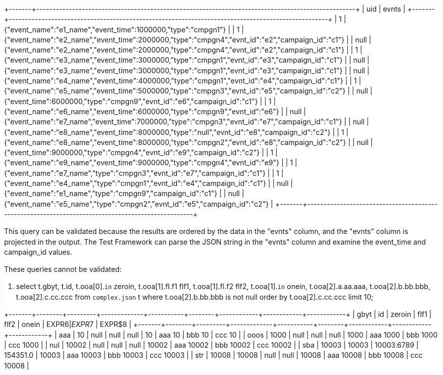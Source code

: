 +-------+--------------------------------------------------------------------------------------------------+
|  uid  |                                              evnts                                               |
+-------+--------------------------------------------------------------------------------------------------+
| 1     | {"event_name":"e1_name","event_time":1000000,"type":"cmpgn1"}                                    |
| 1     | {"event_name":"e2_name","event_time":2000000,"type":"cmpgn4","evnt_id":"e2","campaign_id":"c1"}  |
| null  | {"event_name":"e2_name","event_time":2000000,"type":"cmpgn4","evnt_id":"e2","campaign_id":"c1"}  |
| 1     | {"event_name":"e3_name","event_time":3000000,"type":"cmpgn1","evnt_id":"e3","campaign_id":"c1"}  |
| null  | {"event_name":"e3_name","event_time":3000000,"type":"cmpgn1","evnt_id":"e3","campaign_id":"c1"}  |
| null  | {"event_name":"e4_name","event_time":4000000,"type":"cmpgn1","evnt_id":"e4","campaign_id":"c1"}  |
| 1     | {"event_name":"e5_name","event_time":5000000,"type":"cmpgn3","evnt_id":"e5","campaign_id":"c2"}  |
| null  | {"event_time":6000000,"type":"cmpgn9","evnt_id":"e6","campaign_id":"c1"}                         |
| 1     | {"event_name":"e6_name","event_time":6000000,"type":"cmpgn9","evnt_id":"e6"}                     |
| null  | {"event_name":"e7_name","event_time":7000000,"type":"cmpgn3","evnt_id":"e7","campaign_id":"c1"}  |
| null  | {"event_name":"e8_name","event_time":8000000,"type":"null","evnt_id":"e8","campaign_id":"c2"}    |
| 1     | {"event_name":"e8_name","event_time":8000000,"type":"cmpgn2","evnt_id":"e8","campaign_id":"c2"}  |
| null  | {"event_time":9000000,"type":"cmpgn4","evnt_id":"e9","campaign_id":"c2"}                         |
| 1     | {"event_name":"e9_name","event_time":9000000,"type":"cmpgn4","evnt_id":"e9"}                     |
| 1     | {"event_name":"e7_name","type":"cmpgn3","evnt_id":"e7","campaign_id":"c1"}                       |
| 1     | {"event_name":"e4_name","type":"cmpgn1","evnt_id":"e4","campaign_id":"c1"}                       |
| null  | {"event_name":"e1_name","type":"cmpgn9","campaign_id":"c1"}                                      |
| null  | {"event_name":"e5_name","type":"cmpgn2","evnt_id":"e5","campaign_id":"c2"}                       |
+-------+--------------------------------------------------------------------------------------------------+

This query can be validated because the results are ordered by the data in the
"evnts" column, and the "evnts" column is projected in the output.  The Test
Framework can parse the JSON string in the "evnts" column and examine the
event_time and campaign_id values.


These queries cannot be validated:

1) select t.gbyt, t.id, t.ooa[0].`in` zeroin, t.ooa[1].fl.f1 flf1, t.ooa[1].fl.f2 flf2, t.ooa[1].`in` onein, t.ooa[2].a.aa.aaa, t.ooa[2].b.bb.bbb, t.ooa[2].c.cc.ccc from `complex.json` t where t.ooa[2].b.bb.bbb is not null order by t.ooa[2].c.cc.ccc limit 10;

+-------+--------+---------+-------------+-----------+--------+------------+------------+------------+
| gbyt  |   id   | zeroin  |    flf1     |   flf2    | onein  |   EXPR$6   |   EXPR$7   |   EXPR$8   |
+-------+--------+---------+-------------+-----------+--------+------------+------------+------------+
| aaa   | 10     | null    | null        | null      | 10     | aaa 10     | bbb 10     | ccc 10     |
| ooos  | 1000   | null    | null        | null      | 1000   | aaa 1000   | bbb 1000   | ccc 1000   |
| nul   | 10002  | null    | null        | null      | 10002  | aaa 10002  | bbb 10002  | ccc 10002  |
| sba   | 10003  | 10003   | 10003.6789  | 154351.0  | 10003  | aaa 10003  | bbb 10003  | ccc 10003  |
| str   | 10008  | 10008   | null        | null      | 10008  | aaa 10008  | bbb 10008  | ccc 10008  |